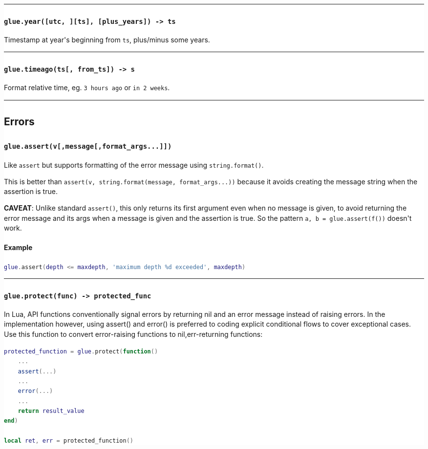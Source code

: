 ------------------------------------------------------------------------------

### `glue.year([utc, ][ts], [plus_years]) -> ts`

Timestamp at year's beginning from `ts`, plus/minus some years.

------------------------------------------------------------------------------

### `glue.timeago(ts[, from_ts]) -> s`

Format relative time, eg. `3 hours ago` or `in 2 weeks`.

------------------------------------------------------------------------------

## Errors

### `glue.assert(v[,message[,format_args...]])`

Like `assert` but supports formatting of the error message using
`string.format()`.

This is better than `assert(v, string.format(message, format_args...))`
because it avoids creating the message string when the assertion is true.

__CAVEAT__: Unlike standard `assert()`, this only returns its first argument
even when no message is given, to avoid returning the error message and its
args when a message is given and the assertion is true. So the pattern
`a, b = glue.assert(f())` doesn't work.

#### Example

```lua
glue.assert(depth <= maxdepth, 'maximum depth %d exceeded', maxdepth)
```

------------------------------------------------------------------------------

### `glue.protect(func) -> protected_func`

In Lua, API functions conventionally signal errors by returning nil and
an error message instead of raising errors.
In the implementation however, using assert() and error() is preferred
to coding explicit conditional flows to cover exceptional cases.
Use this function to convert error-raising functions to nil,err-returning
functions:

```lua
protected_function = glue.protect(function()
	...
	assert(...)
	...
	error(...)
	...
	return result_value
end)

local ret, err = protected_function()
```
